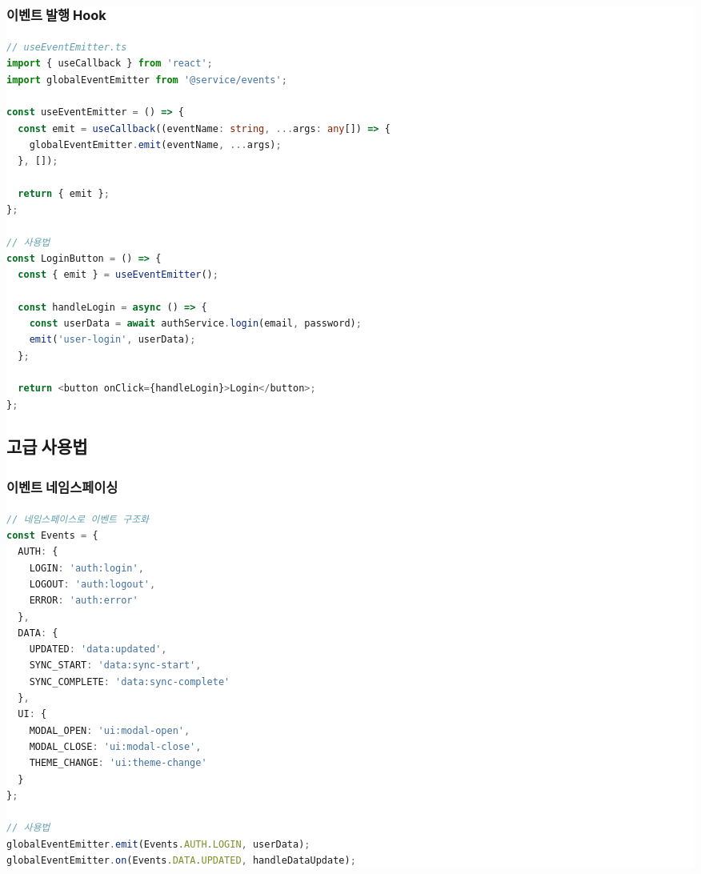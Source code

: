 ### 이벤트 발행 Hook

```typescript
// useEventEmitter.ts
import { useCallback } from 'react';
import globalEventEmitter from '@service/events';

const useEventEmitter = () => {
  const emit = useCallback((eventName: string, ...args: any[]) => {
    globalEventEmitter.emit(eventName, ...args);
  }, []);

  return { emit };
};

// 사용법
const LoginButton = () => {
  const { emit } = useEventEmitter();

  const handleLogin = async () => {
    const userData = await authService.login(email, password);
    emit('user-login', userData);
  };

  return <button onClick={handleLogin}>Login</button>;
};
```

## 고급 사용법

### 이벤트 네임스페이싱

```typescript
// 네임스페이스로 이벤트 구조화
const Events = {
  AUTH: {
    LOGIN: 'auth:login',
    LOGOUT: 'auth:logout',
    ERROR: 'auth:error'
  },
  DATA: {
    UPDATED: 'data:updated',
    SYNC_START: 'data:sync-start',
    SYNC_COMPLETE: 'data:sync-complete'
  },
  UI: {
    MODAL_OPEN: 'ui:modal-open',
    MODAL_CLOSE: 'ui:modal-close',
    THEME_CHANGE: 'ui:theme-change'
  }
};

// 사용법
globalEventEmitter.emit(Events.AUTH.LOGIN, userData);
globalEventEmitter.on(Events.DATA.UPDATED, handleDataUpdate);
```
